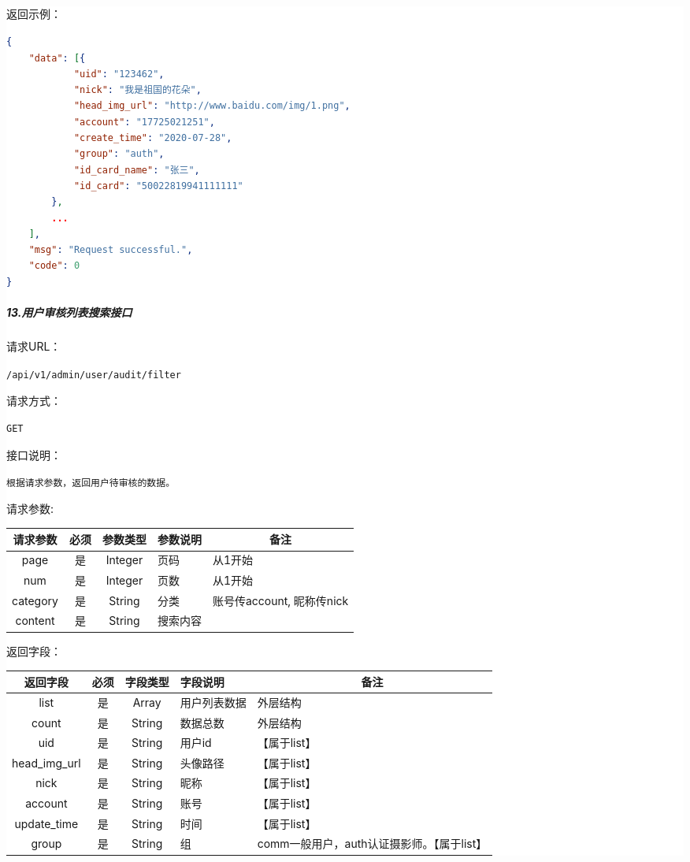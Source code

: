 返回示例：

```json
{
    "data": [{
        	"uid": "123462",
        	"nick": "我是祖国的花朵",
        	"head_img_url": "http://www.baidu.com/img/1.png",
        	"account": "17725021251",
        	"create_time": "2020-07-28",
        	"group": "auth",
        	"id_card_name": "张三",
        	"id_card": "50022819941111111"
    	},
        ...
    ],
    "msg": "Request successful.",
    "code": 0
}
```

##### 13.用户审核列表搜索接口

请求URL：

```
/api/v1/admin/user/audit/filter
```

请求方式：

```
GET
```

接口说明：

```
根据请求参数，返回用户待审核的数据。
```

请求参数:  

| 请求参数 | 必须 | 参数类型 | 参数说明 | 备注                      |
| :------: | :--: | :------: | :------- | ------------------------- |
|   page   |  是  | Integer  | 页码     | 从1开始                   |
|   num    |  是  | Integer  | 页数     | 从1开始                   |
| category |  是  |  String  | 分类     | 账号传account, 昵称传nick |
| content  |  是  |  String  | 搜索内容 |                           |

返回字段：

|   返回字段   | 必须 | 字段类型 | 字段说明     | 备注                                       |
| :----------: | :--: | :------: | :----------- | ------------------------------------------ |
|     list     |  是  |  Array   | 用户列表数据 | 外层结构                                   |
|    count     |  是  |  String  | 数据总数     | 外层结构                                   |
|     uid      |  是  |  String  | 用户id       | 【属于list】                               |
| head_img_url |  是  |  String  | 头像路径     | 【属于list】                               |
|     nick     |  是  |  String  | 昵称         | 【属于list】                               |
|   account    |  是  |  String  | 账号         | 【属于list】                               |
| update_time  |  是  |  String  | 时间         | 【属于list】                               |
|    group     |  是  |  String  | 组           | comm一般用户，auth认证摄影师。【属于list】 |